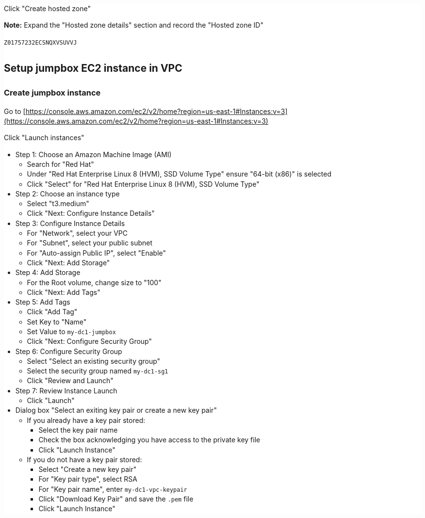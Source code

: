 Click "Create hosted zone"

**Note:** Expand the "Hosted zone details" section and record the "Hosted zone ID"

`Z01757232ECSNQXVSUVVJ`

## Setup jumpbox EC2 instance in VPC

### Create jumpbox instance

Go to
[https://console.aws.amazon.com/ec2/v2/home?region=us-east-1#Instances:v=3](https://console.aws.amazon.com/ec2/v2/home?region=us-east-1#Instances:v=3)

Click "Launch instances"

- Step 1: Choose an Amazon Machine Image (AMI)
  - Search for "Red Hat"
  - Under "Red Hat Enterprise Linux 8 (HVM), SSD Volume Type" ensure "64-bit (x86)" is selected
  - Click "Select" for "Red Hat Enterprise Linux 8 (HVM), SSD Volume Type"
- Step 2: Choose an instance type
  - Select "t3.medium"
  - Click "Next: Configure Instance Details"
- Step 3: Configure Instance Details
  - For "Network", select your VPC
  - For "Subnet", select your public subnet
  - For "Auto-assign Public IP", select "Enable"
  - Click "Next: Add Storage"
- Step 4: Add Storage
  - For the Root volume, change size to "100"
  - Click "Next: Add Tags"
- Step 5: Add Tags
  - Click "Add Tag"
  - Set Key to "Name"
  - Set Value to `my-dc1-jumpbox`
  - Click "Next: Configure Security Group"
- Step 6: Configure Security Group
  - Select "Select an existing security group"
  - Select the security group named `my-dc1-sg1`
  - Click "Review and Launch"
- Step 7: Review Instance Launch
  - Click "Launch"
- Dialog box "Select an exiting key pair or create a new key pair"
  - If you already have a key pair stored:
    - Select the key pair name
    - Check the box acknowledging you have access to the private key file
    - Click "Launch Instance"
  - If you do not have a key pair stored:
    - Select "Create a new key pair"
    - For "Key pair type", select RSA
    - For "Key pair name", enter `my-dc1-vpc-keypair`
    - Click "Download Key Pair" and save the `.pem` file
    - Click "Launch Instance"
